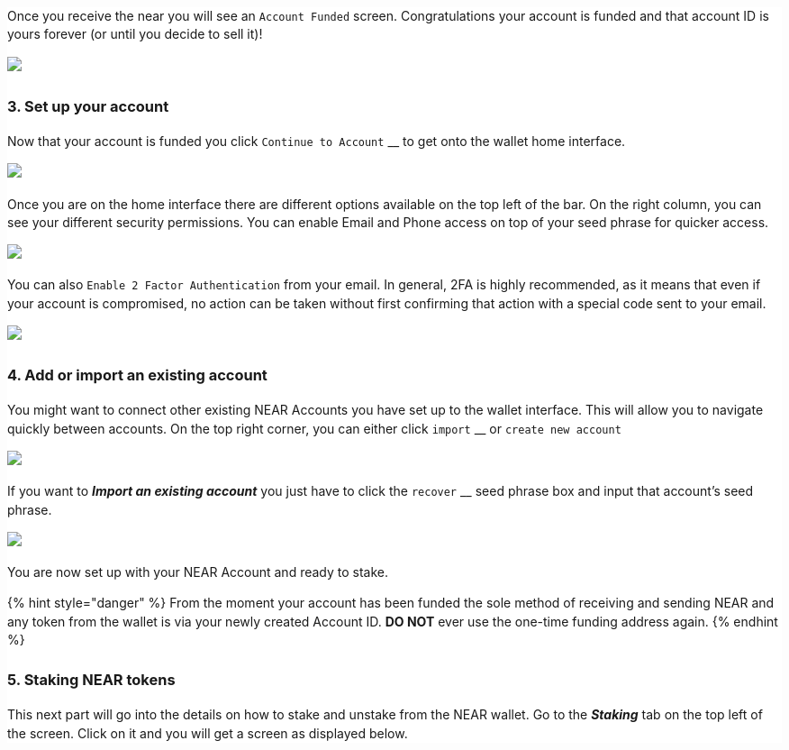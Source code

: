 Once you receive the near you will see an `Account Funded` screen. Congratulations your account is funded and that account ID is yours forever (or until you decide to sell it)!

![](https://miro.medium.com/max/1242/1\*A-nkz7SkYIW\_xU6Lh261iQ.png)

### **3. Set up your account** <a href="#7a23" id="7a23"></a>

Now that your account is funded you click `Continue to Account` __ to get onto the wallet home interface.

![](https://miro.medium.com/max/1274/1\*rnf8N\_KpXJwaKb7SbOQOfw.png)

Once you are on the home interface there are different options available on the top left of the bar. On the right column, you can see your different security permissions. You can enable Email and Phone access on top of your seed phrase for quicker access.

![](https://miro.medium.com/max/1046/1\*yjshcCOOeWaWXs0iay9pfg.png)

You can also `Enable 2 Factor Authentication` from your email. In general, 2FA is highly recommended, as it means that even if your account is compromised, no action can be taken without first confirming that action with a special code sent to your email.

![](https://miro.medium.com/max/976/1\*kqgKahzRutxzZL5SN5\_Z5g.png)

### **4. Add or import an existing account** <a href="#3fac" id="3fac"></a>

You might want to connect other existing NEAR Accounts you have set up to the wallet interface. This will allow you to navigate quickly between accounts. On the top right corner, you can either click `import` __ or `create new account`

![](https://miro.medium.com/max/1400/1\*eG61dCwi1lfDO4BVQXd-RQ.png)

If you want to _**Import an existing account**_ you just have to click the `recover` __ seed phrase box and input that account’s seed phrase.&#x20;

![](https://miro.medium.com/max/1154/1\*W3g18QzC9BRgeJ8w\_DWJyw.png)

You are now set up with your NEAR Account and ready to stake.&#x20;

{% hint style="danger" %}
From the moment your account has been funded the sole method of receiving and sending NEAR and any token from the wallet is via your newly created Account ID. **DO NOT** ever use the one-time funding address again.
{% endhint %}

### **5. Staking NEAR tokens** <a href="#b6dd" id="b6dd"></a>

This next part will go into the details on how to stake and unstake from the NEAR wallet. Go to the _**Staking**_ tab on the top left of the screen. Click on it and you will get a screen as displayed below.
